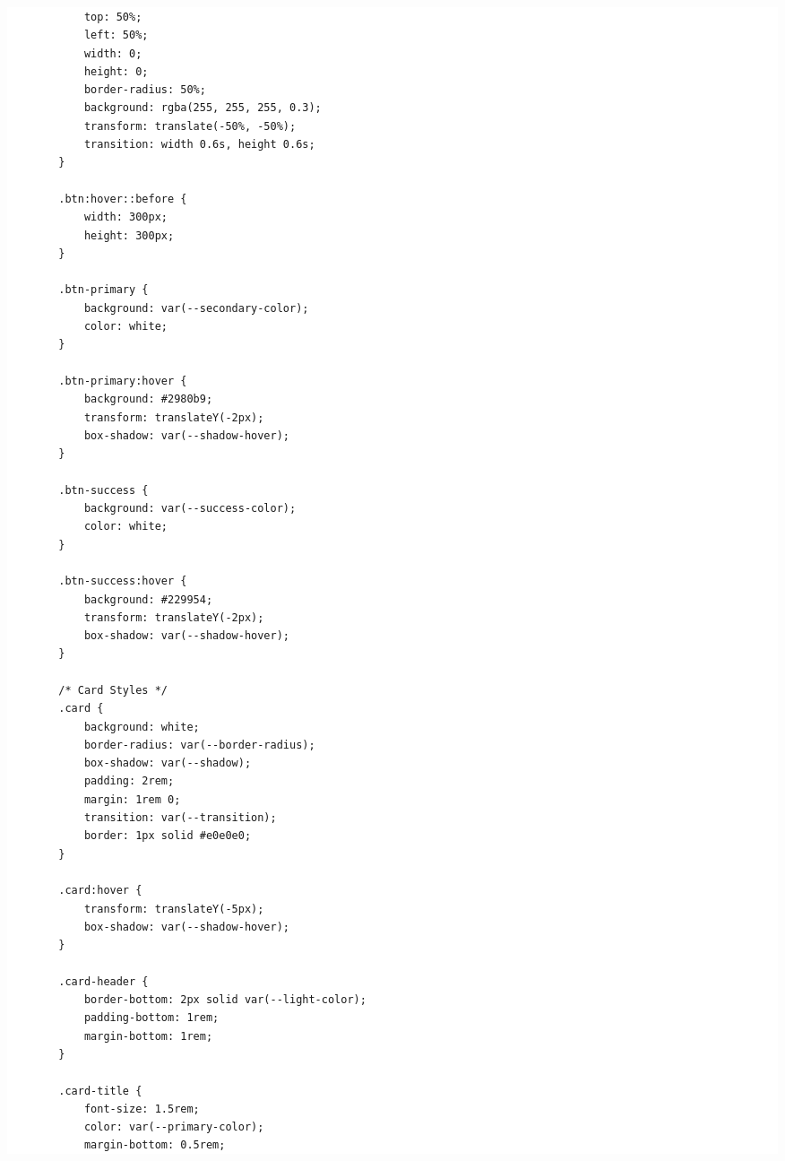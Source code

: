 ```html
            top: 50%;
            left: 50%;
            width: 0;
            height: 0;
            border-radius: 50%;
            background: rgba(255, 255, 255, 0.3);
            transform: translate(-50%, -50%);
            transition: width 0.6s, height 0.6s;
        }
        
        .btn:hover::before {
            width: 300px;
            height: 300px;
        }
        
        .btn-primary {
            background: var(--secondary-color);
            color: white;
        }
        
        .btn-primary:hover {
            background: #2980b9;
            transform: translateY(-2px);
            box-shadow: var(--shadow-hover);
        }
        
        .btn-success {
            background: var(--success-color);
            color: white;
        }
        
        .btn-success:hover {
            background: #229954;
            transform: translateY(-2px);
            box-shadow: var(--shadow-hover);
        }
        
        /* Card Styles */
        .card {
            background: white;
            border-radius: var(--border-radius);
            box-shadow: var(--shadow);
            padding: 2rem;
            margin: 1rem 0;
            transition: var(--transition);
            border: 1px solid #e0e0e0;
        }
        
        .card:hover {
            transform: translateY(-5px);
            box-shadow: var(--shadow-hover);
        }
        
        .card-header {
            border-bottom: 2px solid var(--light-color);
            padding-bottom: 1rem;
            margin-bottom: 1rem;
        }
        
        .card-title {
            font-size: 1.5rem;
            color: var(--primary-color);
            margin-bottom: 0.5rem;
```